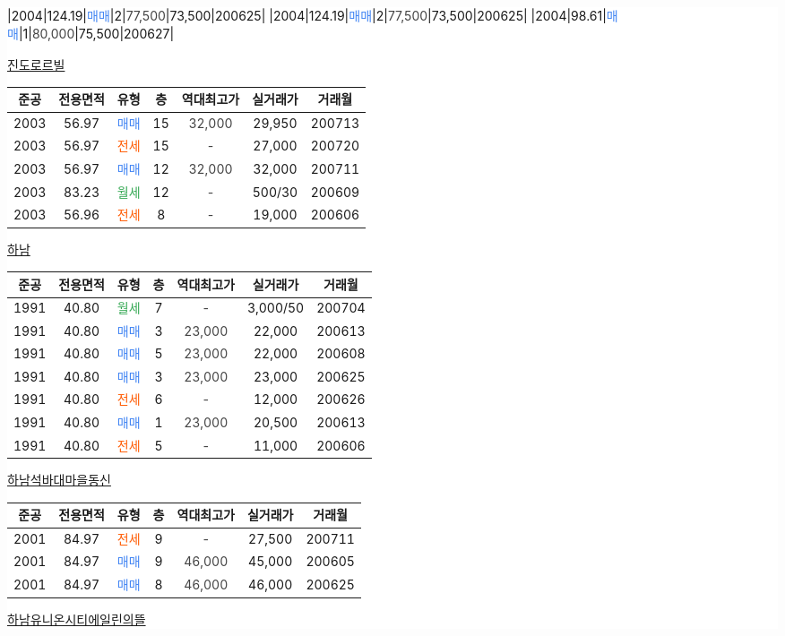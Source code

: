 |2004|124.19|<span style="color:#4285f3">매매</span>|2|<span style="color:#444444">77,500</span>|73,500|200625|
|2004|124.19|<span style="color:#4285f3">매매</span>|2|<span style="color:#444444">77,500</span>|73,500|200625|
|2004|98.61|<span style="color:#4285f3">매매</span>|1|<span style="color:#444444">80,000</span>|75,500|200627|

[진도로르빌](https://search.naver.com/search.naver?query=%EA%B2%BD%EA%B8%B0%EB%8F%84+%ED%95%98%EB%82%A8%EC%8B%9C+%EC%8B%A0%EC%9E%A5%EB%8F%99+%EC%A7%84%EB%8F%84%EB%A1%9C%EB%A5%B4%EB%B9%8C)

|준공|전용면적|유형|층|역대최고가|실거래가|거래월|
|:---:|:---:|:---:|:---:|:---:|:---:|:---:|
|2003|56.97|<span style="color:#4285f3">매매</span>|15|<span style="color:#444444">32,000</span>|29,950|200713|
|2003|56.97|<span style="color:#ff5a00">전세</span>|15|<span style="color:#444444">-</span>|27,000|200720|
|2003|56.97|<span style="color:#4285f3">매매</span>|12|<span style="color:#444444">32,000</span>|32,000|200711|
|2003|83.23|<span style="color:#34a853">월세</span>|12|<span style="color:#444444">-</span>|500/30|200609|
|2003|56.96|<span style="color:#ff5a00">전세</span>|8|<span style="color:#444444">-</span>|19,000|200606|

[하남](https://search.naver.com/search.naver?query=%EA%B2%BD%EA%B8%B0%EB%8F%84+%ED%95%98%EB%82%A8%EC%8B%9C+%EC%8B%A0%EC%9E%A5%EB%8F%99+%ED%95%98%EB%82%A8)

|준공|전용면적|유형|층|역대최고가|실거래가|거래월|
|:---:|:---:|:---:|:---:|:---:|:---:|:---:|
|1991|40.80|<span style="color:#34a853">월세</span>|7|<span style="color:#444444">-</span>|3,000/50|200704|
|1991|40.80|<span style="color:#4285f3">매매</span>|3|<span style="color:#444444">23,000</span>|22,000|200613|
|1991|40.80|<span style="color:#4285f3">매매</span>|5|<span style="color:#444444">23,000</span>|22,000|200608|
|1991|40.80|<span style="color:#4285f3">매매</span>|3|<span style="color:#444444">23,000</span>|23,000|200625|
|1991|40.80|<span style="color:#ff5a00">전세</span>|6|<span style="color:#444444">-</span>|12,000|200626|
|1991|40.80|<span style="color:#4285f3">매매</span>|1|<span style="color:#444444">23,000</span>|20,500|200613|
|1991|40.80|<span style="color:#ff5a00">전세</span>|5|<span style="color:#444444">-</span>|11,000|200606|

[하남석바대마을동신](https://search.naver.com/search.naver?query=%EA%B2%BD%EA%B8%B0%EB%8F%84+%ED%95%98%EB%82%A8%EC%8B%9C+%EC%8B%A0%EC%9E%A5%EB%8F%99+%ED%95%98%EB%82%A8%EC%84%9D%EB%B0%94%EB%8C%80%EB%A7%88%EC%9D%84%EB%8F%99%EC%8B%A0)

|준공|전용면적|유형|층|역대최고가|실거래가|거래월|
|:---:|:---:|:---:|:---:|:---:|:---:|:---:|
|2001|84.97|<span style="color:#ff5a00">전세</span>|9|<span style="color:#444444">-</span>|27,500|200711|
|2001|84.97|<span style="color:#4285f3">매매</span>|9|<span style="color:#444444">46,000</span>|45,000|200605|
|2001|84.97|<span style="color:#4285f3">매매</span>|8|<span style="color:#444444">46,000</span>|46,000|200625|

[하남유니온시티에일린의뜰](https://search.naver.com/search.naver?query=%EA%B2%BD%EA%B8%B0%EB%8F%84+%ED%95%98%EB%82%A8%EC%8B%9C+%EC%8B%A0%EC%9E%A5%EB%8F%99+%ED%95%98%EB%82%A8%EC%9C%A0%EB%8B%88%EC%98%A8%EC%8B%9C%ED%8B%B0%EC%97%90%EC%9D%BC%EB%A6%B0%EC%9D%98%EB%9C%B0)
